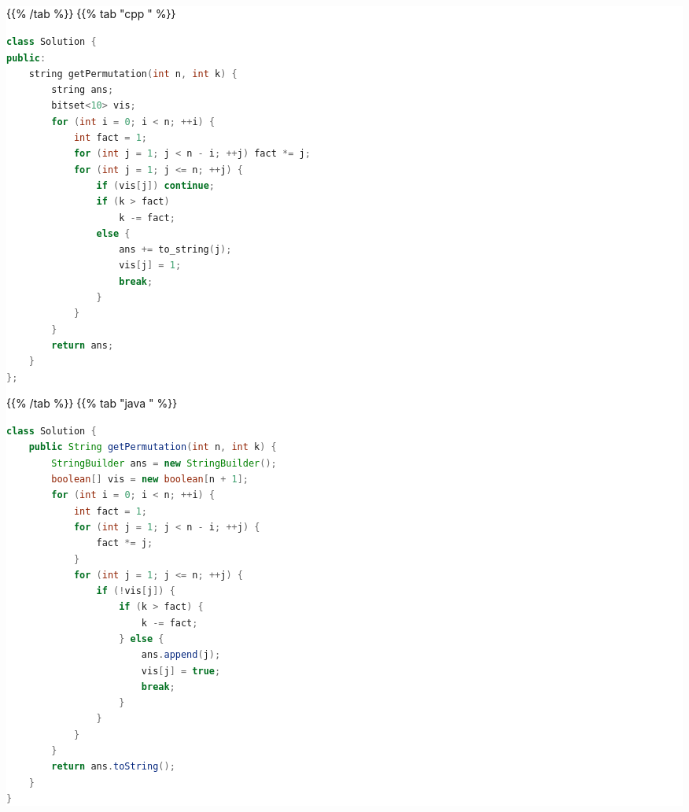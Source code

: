 {{% /tab %}}
{{% tab "cpp " %}}

```cpp 
class Solution {
public:
    string getPermutation(int n, int k) {
        string ans;
        bitset<10> vis;
        for (int i = 0; i < n; ++i) {
            int fact = 1;
            for (int j = 1; j < n - i; ++j) fact *= j;
            for (int j = 1; j <= n; ++j) {
                if (vis[j]) continue;
                if (k > fact)
                    k -= fact;
                else {
                    ans += to_string(j);
                    vis[j] = 1;
                    break;
                }
            }
        }
        return ans;
    }
}; 
```

{{% /tab %}}
{{% tab "java " %}}

```java 
class Solution {
    public String getPermutation(int n, int k) {
        StringBuilder ans = new StringBuilder();
        boolean[] vis = new boolean[n + 1];
        for (int i = 0; i < n; ++i) {
            int fact = 1;
            for (int j = 1; j < n - i; ++j) {
                fact *= j;
            }
            for (int j = 1; j <= n; ++j) {
                if (!vis[j]) {
                    if (k > fact) {
                        k -= fact;
                    } else {
                        ans.append(j);
                        vis[j] = true;
                        break;
                    }
                }
            }
        }
        return ans.toString();
    }
} 
```

